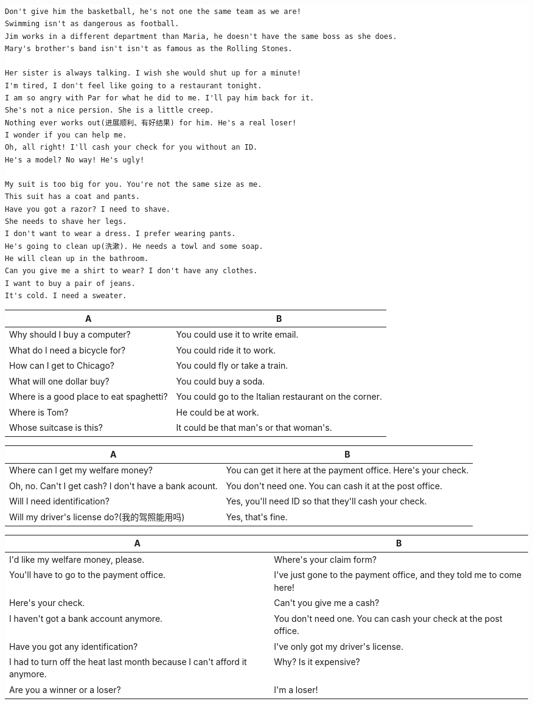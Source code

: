 ```
Don't give him the basketball, he's not one the same team as we are!
Swimming isn't as dangerous as football.
Jim works in a different department than Maria, he doesn't have the same boss as she does.
Mary's brother's band isn't isn't as famous as the Rolling Stones.

Her sister is always talking. I wish she would shut up for a minute!
I'm tired, I don't feel like going to a restaurant tonight.
I am so angry with Par for what he did to me. I'll pay him back for it.
She's not a nice persion. She is a little creep.
Nothing ever works out(进展顺利、有好结果) for him. He's a real loser!
I wonder if you can help me.
Oh, all right! I'll cash your check for you without an ID.
He's a model? No way! He's ugly!

My suit is too big for you. You're not the same size as me.
This suit has a coat and pants.
Have you got a razor? I need to shave.
She needs to shave her legs.
I don't want to wear a dress. I prefer wearing pants.
He's going to clean up(洗漱). He needs a towl and some soap.
He will clean up in the bathroom.
Can you give me a shirt to wear? I don't have any clothes.
I want to buy a pair of jeans.
It's cold. I need a sweater.
```

| A                                       | B                                                     |
| --------------------------------------- | ----------------------------------------------------- |
| Why should I buy a computer?            | You could use it to write email.                      |
| What do I need a bicycle for?           | You could ride it to work.                            |
| How can I get to Chicago?               | You could fly or take a train.                        |
| What will one dollar buy?               | You could buy a soda.                                 |
| Where is a good place to eat spaghetti? | You could go to the Italian restaurant on the corner. |
| Where is Tom?                           | He could be at work.                                  |
| Whose suitcase is this?                 | It could be that man's or that woman's.               |

| A                                                     | B                                                            |
| ----------------------------------------------------- | ------------------------------------------------------------ |
| Where can I get my welfare money?                     | You can get it here at the payment office. Here's  your check. |
| Oh, no. Can't I get cash? I don't have a bank acount. | You don't need one. You can cash it at the post office.      |
| Will I need identification?                           | Yes, you'll need ID so that they'll cash your check.         |
| Will my driver's license do?(我的驾照能用吗)          | Yes, that's fine.                                            |

| A                                                            | B                                                            |
| ------------------------------------------------------------ | ------------------------------------------------------------ |
| I'd like my welfare money, please.                           | Where's your claim form?                                     |
| You'll have to go to the payment office.                     | I've just gone to the payment office, and they told me to come here! |
| Here's your check.                                           | Can't you give me a cash?                                    |
| I haven't got a bank account anymore.                        | You don't need one. You can cash your check at the post office. |
| Have you got any identification?                             | I've only got my driver's license.                           |
| I had to turn off the heat last month because I can't afford it anymore. | Why? Is it expensive?                                        |
| Are you a winner or a loser?                                 | I'm a loser!                                                 |